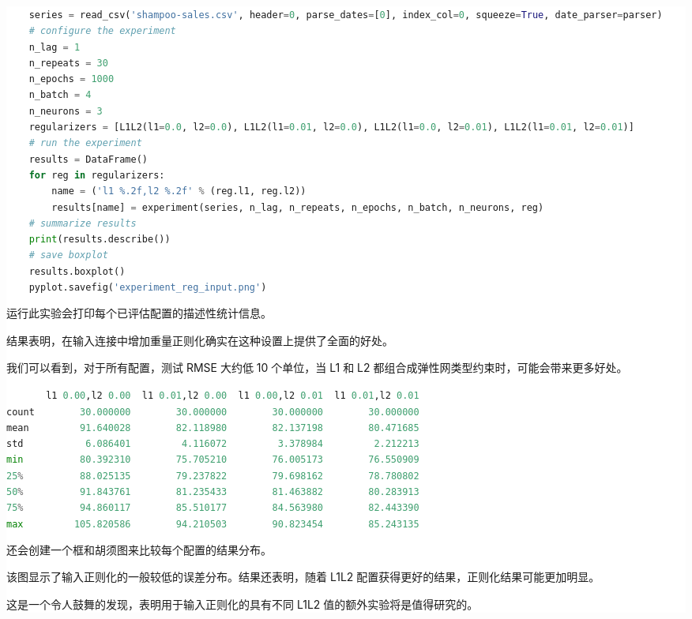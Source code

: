 ```py
	series = read_csv('shampoo-sales.csv', header=0, parse_dates=[0], index_col=0, squeeze=True, date_parser=parser)
	# configure the experiment
	n_lag = 1
	n_repeats = 30
	n_epochs = 1000
	n_batch = 4
	n_neurons = 3
	regularizers = [L1L2(l1=0.0, l2=0.0), L1L2(l1=0.01, l2=0.0), L1L2(l1=0.0, l2=0.01), L1L2(l1=0.01, l2=0.01)]
	# run the experiment
	results = DataFrame()
	for reg in regularizers:
		name = ('l1 %.2f,l2 %.2f' % (reg.l1, reg.l2))
		results[name] = experiment(series, n_lag, n_repeats, n_epochs, n_batch, n_neurons, reg)
	# summarize results
	print(results.describe())
	# save boxplot
	results.boxplot()
	pyplot.savefig('experiment_reg_input.png')
```

运行此实验会打印每个已评估配置的描述性统计信息。

结果表明，在输入连接中增加重量正则化确实在这种设置上提供了全面的好处。

我们可以看到，对于所有配置，测试 RMSE 大约低 10 个单位，当 L1 和 L2 都组合成弹性网类型约束时，可能会带来更多好处。

```py
       l1 0.00,l2 0.00  l1 0.01,l2 0.00  l1 0.00,l2 0.01  l1 0.01,l2 0.01
count        30.000000        30.000000        30.000000        30.000000
mean         91.640028        82.118980        82.137198        80.471685
std           6.086401         4.116072         3.378984         2.212213
min          80.392310        75.705210        76.005173        76.550909
25%          88.025135        79.237822        79.698162        78.780802
50%          91.843761        81.235433        81.463882        80.283913
75%          94.860117        85.510177        84.563980        82.443390
max         105.820586        94.210503        90.823454        85.243135
```

还会创建一个框和胡须图来比较每个配置的结果分布。

该图显示了输入正则化的一般较低的误差分布。结果还表明，随着 L1L2 配置获得更好的结果，正则化结果可能更加明显。

这是一个令人鼓舞的发现，表明用于输入正则化的具有不同 L1L2 值的额外实验将是值得研究的。
